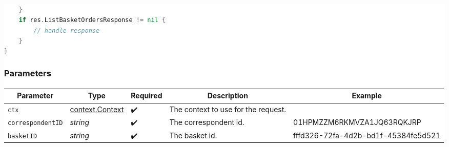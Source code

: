```go
    }
    if res.ListBasketOrdersResponse != nil {
        // handle response
    }
}
```

### Parameters

| Parameter                                                                                                                                                                                                                            | Type                                                                                                                                                                                                                                 | Required                                                                                                                                                                                                                             | Description                                                                                                                                                                                                                          | Example                                                                                                                                                                                                                              |
| ------------------------------------------------------------------------------------------------------------------------------------------------------------------------------------------------------------------------------------ | ------------------------------------------------------------------------------------------------------------------------------------------------------------------------------------------------------------------------------------ | ------------------------------------------------------------------------------------------------------------------------------------------------------------------------------------------------------------------------------------ | ------------------------------------------------------------------------------------------------------------------------------------------------------------------------------------------------------------------------------------ | ------------------------------------------------------------------------------------------------------------------------------------------------------------------------------------------------------------------------------------ |
| `ctx`                                                                                                                                                                                                                                | [context.Context](https://pkg.go.dev/context#Context)                                                                                                                                                                                | :heavy_check_mark:                                                                                                                                                                                                                   | The context to use for the request.                                                                                                                                                                                                  |                                                                                                                                                                                                                                      |
| `correspondentID`                                                                                                                                                                                                                    | *string*                                                                                                                                                                                                                             | :heavy_check_mark:                                                                                                                                                                                                                   | The correspondent id.                                                                                                                                                                                                                | 01HPMZZM6RKMVZA1JQ63RQKJRP                                                                                                                                                                                                           |
| `basketID`                                                                                                                                                                                                                           | *string*                                                                                                                                                                                                                             | :heavy_check_mark:                                                                                                                                                                                                                   | The basket id.                                                                                                                                                                                                                       | fffd326-72fa-4d2b-bd1f-45384fe5d521                                                                                                                                                                                                  |